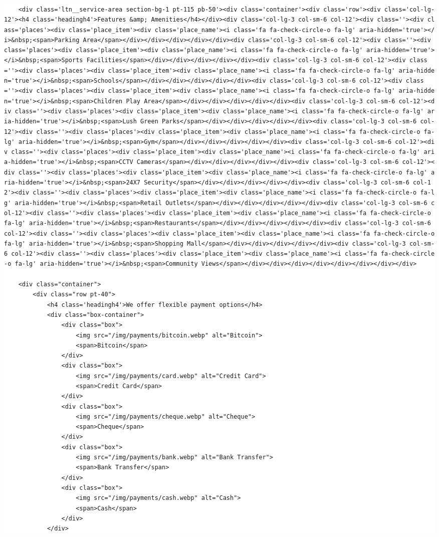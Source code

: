         <div class='ltn__service-area section-bg-1 pt-115 pb-50'><div class='container'><div class='row'><div class='col-lg-12'><h4 class='headingh4'>Features &amp; Amenities</h4></div><div class='col-lg-3 col-sm-6 col-12'><div class=''><div class='places'><div class='place_item'><div class='place_name'><i class='fa fa-check-circle-o fa-lg' aria-hidden='true'></i>&nbsp;<span>Parking Area</span></div></div></div></div></div><div class='col-lg-3 col-sm-6 col-12'><div class=''><div class='places'><div class='place_item'><div class='place_name'><i class='fa fa-check-circle-o fa-lg' aria-hidden='true'></i>&nbsp;<span>Sports Facilities</span></div></div></div></div></div><div class='col-lg-3 col-sm-6 col-12'><div class=''><div class='places'><div class='place_item'><div class='place_name'><i class='fa fa-check-circle-o fa-lg' aria-hidden='true'></i>&nbsp;<span>Schools</span></div></div></div></div></div><div class='col-lg-3 col-sm-6 col-12'><div class=''><div class='places'><div class='place_item'><div class='place_name'><i class='fa fa-check-circle-o fa-lg' aria-hidden='true'></i>&nbsp;<span>Children Play Area</span></div></div></div></div></div><div class='col-lg-3 col-sm-6 col-12'><div class=''><div class='places'><div class='place_item'><div class='place_name'><i class='fa fa-check-circle-o fa-lg' aria-hidden='true'></i>&nbsp;<span>Lush Green Parks</span></div></div></div></div></div><div class='col-lg-3 col-sm-6 col-12'><div class=''><div class='places'><div class='place_item'><div class='place_name'><i class='fa fa-check-circle-o fa-lg' aria-hidden='true'></i>&nbsp;<span>Gym</span></div></div></div></div></div><div class='col-lg-3 col-sm-6 col-12'><div class=''><div class='places'><div class='place_item'><div class='place_name'><i class='fa fa-check-circle-o fa-lg' aria-hidden='true'></i>&nbsp;<span>CCTV Cameras</span></div></div></div></div></div><div class='col-lg-3 col-sm-6 col-12'><div class=''><div class='places'><div class='place_item'><div class='place_name'><i class='fa fa-check-circle-o fa-lg' aria-hidden='true'></i>&nbsp;<span>24X7 Security</span></div></div></div></div></div><div class='col-lg-3 col-sm-6 col-12'><div class=''><div class='places'><div class='place_item'><div class='place_name'><i class='fa fa-check-circle-o fa-lg' aria-hidden='true'></i>&nbsp;<span>Retail Outlets</span></div></div></div></div></div><div class='col-lg-3 col-sm-6 col-12'><div class=''><div class='places'><div class='place_item'><div class='place_name'><i class='fa fa-check-circle-o fa-lg' aria-hidden='true'></i>&nbsp;<span>Restaurants</span></div></div></div></div></div><div class='col-lg-3 col-sm-6 col-12'><div class=''><div class='places'><div class='place_item'><div class='place_name'><i class='fa fa-check-circle-o fa-lg' aria-hidden='true'></i>&nbsp;<span>Shopping Mall</span></div></div></div></div></div><div class='col-lg-3 col-sm-6 col-12'><div class=''><div class='places'><div class='place_item'><div class='place_name'><i class='fa fa-check-circle-o fa-lg' aria-hidden='true'></i>&nbsp;<span>Community Views</span></div></div></div></div></div></div></div></div>

        <div class="container">
            <div class="row pt-40">
                <h4 class='headingh4'>We offer flexible payment options</h4>
                <div class="box-container">
                    <div class="box">
                        <img src="/img/payments/bitcoin.webp" alt="Bitcoin">
                        <span>Bitcoin</span>
                    </div>
                    <div class="box">
                        <img src="/img/payments/card.webp" alt="Credit Card">
                        <span>Credit Card</span>
                    </div>
                    <div class="box">
                        <img src="/img/payments/cheque.webp" alt="Cheque">
                        <span>Cheque</span>
                    </div>
                    <div class="box">
                        <img src="/img/payments/bank.webp" alt="Bank Transfer">
                        <span>Bank Transfer</span>
                    </div>
                    <div class="box">
                        <img src="/img/payments/cash.webp" alt="Cash">
                        <span>Cash</span>
                    </div>
                </div>
